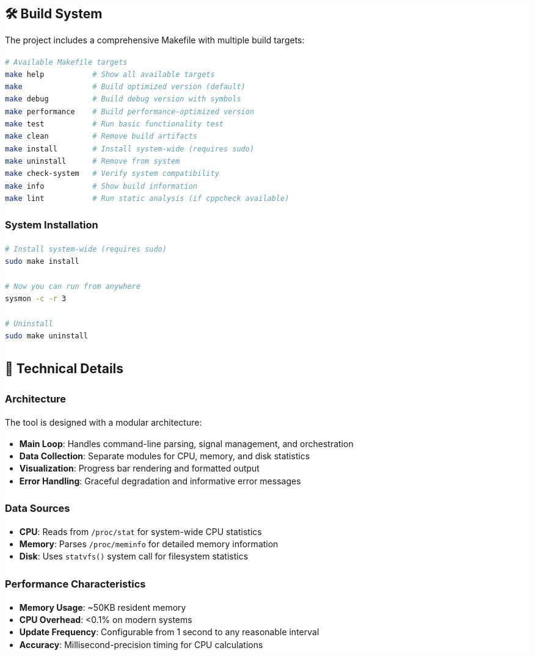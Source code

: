 ## 🛠 Build System

The project includes a comprehensive Makefile with multiple build targets:

```bash
# Available Makefile targets
make help           # Show all available targets
make                # Build optimized version (default)
make debug          # Build debug version with symbols
make performance    # Build performance-optimized version
make test           # Run basic functionality test
make clean          # Remove build artifacts
make install        # Install system-wide (requires sudo)
make uninstall      # Remove from system
make check-system   # Verify system compatibility
make info           # Show build information
make lint           # Run static analysis (if cppcheck available)
```

### System Installation

```bash
# Install system-wide (requires sudo)
sudo make install

# Now you can run from anywhere
sysmon -c -r 3

# Uninstall
sudo make uninstall
```

## 🔧 Technical Details

### Architecture

The tool is designed with a modular architecture:

- **Main Loop**: Handles command-line parsing, signal management, and orchestration
- **Data Collection**: Separate modules for CPU, memory, and disk statistics
- **Visualization**: Progress bar rendering and formatted output
- **Error Handling**: Graceful degradation and informative error messages

### Data Sources

- **CPU**: Reads from `/proc/stat` for system-wide CPU statistics
- **Memory**: Parses `/proc/meminfo` for detailed memory information
- **Disk**: Uses `statvfs()` system call for filesystem statistics

### Performance Characteristics

- **Memory Usage**: ~50KB resident memory
- **CPU Overhead**: <0.1% on modern systems
- **Update Frequency**: Configurable from 1 second to any reasonable interval
- **Accuracy**: Millisecond-precision timing for CPU calculations
